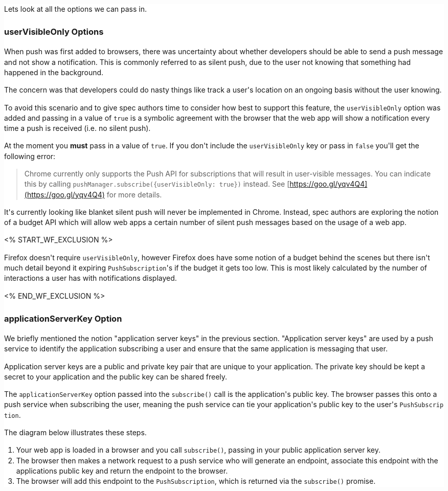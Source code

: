 Lets look at all the options we can pass in.

### userVisibleOnly Options

When push was first added to browsers, there was uncertainty about whether developers should be able to send a push message and not show a notification. This is commonly referred to as silent push, due to the user not knowing that something had happened in the background.

The concern was that developers could do nasty things like track a user's location on an ongoing basis without the user knowing.

To avoid this scenario and to give spec authors time to consider how best to support this feature, the `userVisibleOnly` option was added and passing in a value of `true` is a symbolic agreement with the browser that the web app will show a notification every time a push is received (i.e. no silent push).

At the moment you **must** pass in a value of `true`. If you don't include the
`userVisibleOnly` key or pass in `false` you'll get the following error:

> Chrome currently only supports the Push API for subscriptions that will result in user-visible messages. You can indicate this by calling `pushManager.subscribe({userVisibleOnly: true})` instead. See [https://goo.gl/yqv4Q4](https://goo.gl/yqv4Q4) for more details.

It's currently looking like blanket silent push will never be implemented in Chrome. Instead, spec authors are exploring the notion of a budget API which will allow web apps a certain number of silent push messages based on the usage of a web app.

<% START_WF_EXCLUSION %>

Firefox doesn't require `userVisibleOnly`, however Firefox does have some notion of a budget behind the scenes but there isn't much detail beyond it expiring `PushSubscription`'s if the budget it gets too low. This is most likely calculated by the number of interactions a user has with notifications displayed.

<% END_WF_EXCLUSION %>

### applicationServerKey Option

We briefly mentioned the notion "application server keys" in the previous section. "Application server keys" are used by a push service to identify the application subscribing a user and ensure that the same application is messaging that user.

Application server keys are a public and private key pair that are unique to your application. The private key should be kept a secret to your application and the public key can be shared freely.

The `applicationServerKey` option passed into the `subscribe()` call is the application's public key. The browser passes this onto a push service when subscribing the user, meaning the push service can tie your application's public key to the user's `PushSubscription`.

The diagram below illustrates these steps.

1. Your web app is loaded in a browser and you call `subscribe()`, passing in your public application server key.
1. The browser then makes a network request to a push service who will generate an endpoint, associate this endpoint with the applications public key and return the endpoint to the browser.
1. The browser will add this endpoint to the `PushSubscription`, which is returned via the `subscribe()` promise.
